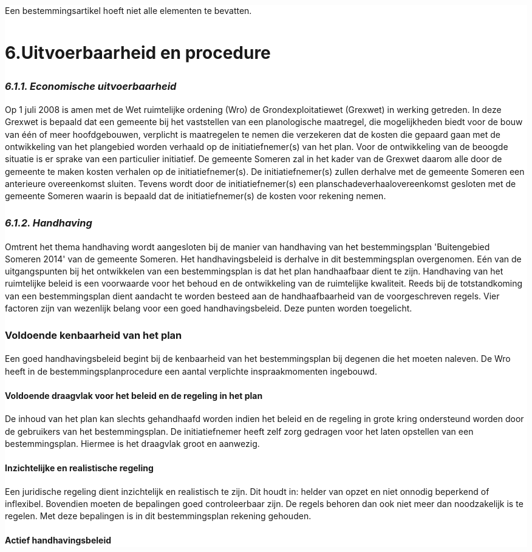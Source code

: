 Een bestemmingsartikel hoeft niet alle elementen te bevatten.

# <span id="page-35-0"></span>**6.Uitvoerbaarheid en procedure**

### <span id="page-35-1"></span>*6.1.1. Economische uitvoerbaarheid*

Op 1 juli 2008 is amen met de Wet ruimtelijke ordening (Wro) de Grondexploitatiewet (Grexwet) in werking getreden. In deze Grexwet is bepaald dat een gemeente bij het vaststellen van een planologische maatregel, die mogelijkheden biedt voor de bouw van één of meer hoofdgebouwen, verplicht is maatregelen te nemen die verzekeren dat de kosten die gepaard gaan met de ontwikkeling van het plangebied worden verhaald op de initiatiefnemer(s) van het plan. Voor de ontwikkeling van de beoogde situatie is er sprake van een particulier initiatief. De gemeente Someren zal in het kader van de Grexwet daarom alle door de gemeente te maken kosten verhalen op de initiatiefnemer(s). De initiatiefnemer(s) zullen derhalve met de gemeente Someren een anterieure overeenkomst sluiten. Tevens wordt door de initiatiefnemer(s) een planschadeverhaalovereenkomst gesloten met de gemeente Someren waarin is bepaald dat de initiatiefnemer(s) de kosten voor rekening nemen.

### <span id="page-35-2"></span>*6.1.2. Handhaving*

Omtrent het thema handhaving wordt aangesloten bij de manier van handhaving van het bestemmingsplan 'Buitengebied Someren 2014' van de gemeente Someren. Het handhavingsbeleid is derhalve in dit bestemmingsplan overgenomen. Eén van de uitgangspunten bij het ontwikkelen van een bestemmingsplan is dat het plan handhaafbaar dient te zijn. Handhaving van het ruimtelijke beleid is een voorwaarde voor het behoud en de ontwikkeling van de ruimtelijke kwaliteit. Reeds bij de totstandkoming van een bestemmingsplan dient aandacht te worden besteed aan de handhaafbaarheid van de voorgeschreven regels. Vier factoren zijn van wezenlijk belang voor een goed handhavingsbeleid. Deze punten worden toegelicht.

### Voldoende kenbaarheid van het plan

Een goed handhavingsbeleid begint bij de kenbaarheid van het bestemmingsplan bij degenen die het moeten naleven. De Wro heeft in de bestemmingsplanprocedure een aantal verplichte inspraakmomenten ingebouwd.

#### Voldoende draagvlak voor het beleid en de regeling in het plan

De inhoud van het plan kan slechts gehandhaafd worden indien het beleid en de regeling in grote kring ondersteund worden door de gebruikers van het bestemmingsplan. De initiatiefnemer heeft zelf zorg gedragen voor het laten opstellen van een bestemmingsplan. Hiermee is het draagvlak groot en aanwezig.

#### Inzichtelijke en realistische regeling

Een juridische regeling dient inzichtelijk en realistisch te zijn. Dit houdt in: helder van opzet en niet onnodig beperkend of inflexibel. Bovendien moeten de bepalingen goed controleerbaar zijn. De regels behoren dan ook niet meer dan noodzakelijk is te regelen. Met deze bepalingen is in dit bestemmingsplan rekening gehouden.

#### Actief handhavingsbeleid
